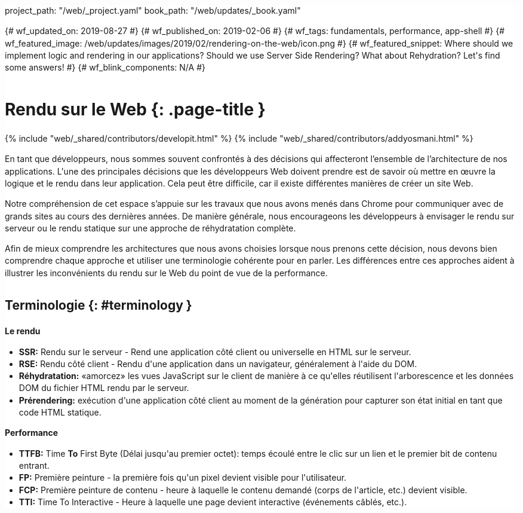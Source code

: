 project_path: "/web/_project.yaml"
book_path: "/web/updates/_book.yaml"

{# wf_updated_on: 2019-08-27 #} {# wf_published_on: 2019-02-06 #} {# wf_tags:
fundamentals, performance, app-shell #} {# wf_featured_image:
/web/updates/images/2019/02/rendering-on-the-web/icon.png #} {#
wf_featured_snippet: Where should we implement logic and rendering in our
applications? Should we use Server Side Rendering? What about Rehydration? Let's
find some answers! #} {# wf_blink_components: N/A #}

# Rendu sur le Web {: .page-title }

{% include "web/_shared/contributors/developit.html" %} {% include
"web/_shared/contributors/addyosmani.html" %}

En tant que développeurs, nous sommes souvent confrontés à des décisions qui
affecteront l’ensemble de l’architecture de nos applications. L'une des
principales décisions que les développeurs Web doivent prendre est de savoir où
mettre en œuvre la logique et le rendu dans leur application. Cela peut être
difficile, car il existe différentes manières de créer un site Web.

Notre compréhension de cet espace s’appuie sur les travaux que nous avons menés
dans Chrome pour communiquer avec de grands sites au cours des dernières années.
De manière générale, nous encourageons les développeurs à envisager le rendu sur
serveur ou le rendu statique sur une approche de réhydratation complète.

Afin de mieux comprendre les architectures que nous avons choisies lorsque nous
prenons cette décision, nous devons bien comprendre chaque approche et utiliser
une terminologie cohérente pour en parler. Les différences entre ces approches
aident à illustrer les inconvénients du rendu sur le Web du point de vue de la
performance.

## Terminologie {: #terminology }

**Le rendu**

- **SSR:** Rendu sur le serveur - Rend une application côté client ou
universelle en HTML sur le serveur.
- **RSE:** Rendu côté client - Rendu d'une application dans un navigateur,
généralement à l'aide du DOM.
- **Réhydratation:** «amorcez» les vues JavaScript sur le client de manière à ce
qu'elles réutilisent l'arborescence et les données DOM du fichier HTML rendu par
le serveur.
- **Prérendering:** exécution d'une application côté client au moment de la
génération pour capturer son état initial en tant que code HTML statique.

**Performance**

- **TTFB:** Time **To** First Byte (Délai jusqu'au premier octet): temps écoulé
entre le clic sur un lien et le premier bit de contenu entrant.
- **FP:** Première peinture - la première fois qu'un pixel devient visible pour
l'utilisateur.
- **FCP:** Première peinture de contenu - heure à laquelle le contenu demandé
(corps de l'article, etc.) devient visible.
- **TTI:** Time To Interactive - Heure à laquelle une page devient interactive
(événements câblés, etc.).
